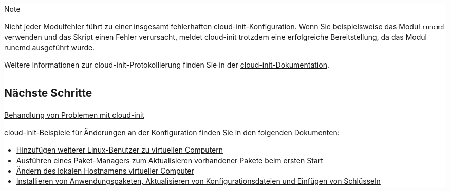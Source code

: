 > [!NOTE]
> Nicht jeder Modulfehler führt zu einer insgesamt fehlerhaften cloud-init-Konfiguration. Wenn Sie beispielsweise das Modul `runcmd` verwenden und das Skript einen Fehler verursacht, meldet cloud-init trotzdem eine erfolgreiche Bereitstellung, da das Modul runcmd ausgeführt wurde.

Weitere Informationen zur cloud-init-Protokollierung finden Sie in der [cloud-init-Dokumentation](https://cloudinit.readthedocs.io/en/latest/topics/logging.html). 

## <a name="next-steps"></a>Nächste Schritte

[Behandlung von Problemen mit cloud-init](cloud-init-troubleshooting.md)


cloud-init-Beispiele für Änderungen an der Konfiguration finden Sie in den folgenden Dokumenten:
 
- [Hinzufügen weiterer Linux-Benutzer zu virtuellen Computern](cloudinit-add-user.md)
- [Ausführen eines Paket-Managers zum Aktualisieren vorhandener Pakete beim ersten Start](cloudinit-update-vm.md)
- [Ändern des lokalen Hostnamens virtueller Computer](cloudinit-update-vm-hostname.md) 
- [Installieren von Anwendungspaketen, Aktualisieren von Konfigurationsdateien und Einfügen von Schlüsseln](tutorial-automate-vm-deployment.md)
